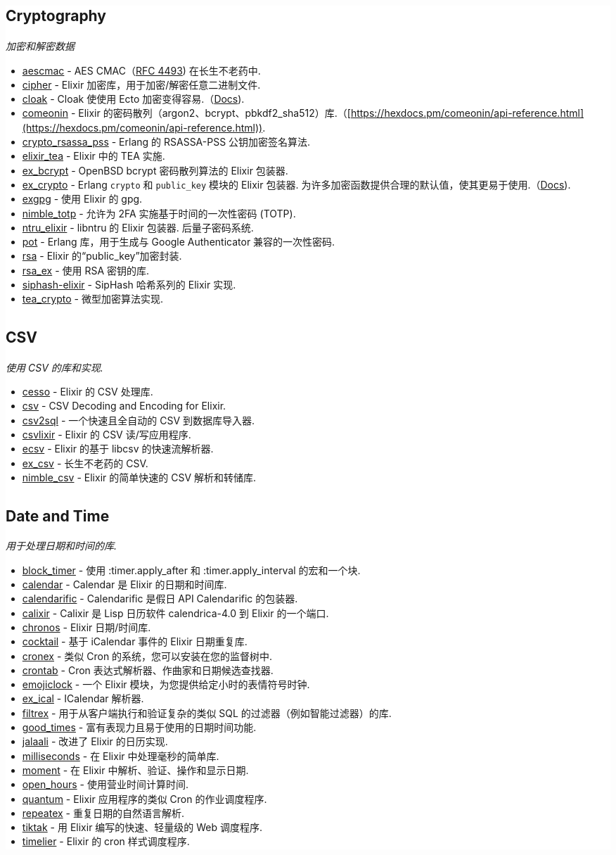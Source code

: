 ## Cryptography
*加密和解密数据*

* [aescmac](https://github.com/kleinernik/elixir-aes-cmac) - AES CMAC（[RFC 4493](https://tools.ietf.org/html/rfc4493)) 在长生不老药中.
* [cipher](https://github.com/rubencaro/cipher) - Elixir 加密库，用于加密/解密任意二进制文件.
* [cloak](https://github.com/danielberkompas/cloak) - Cloak 使使用 Ecto 加密变得容易.（[Docs](https://hexdocs.pm/cloak/readme.html)).
* [comeonin](https://github.com/riverrun/comeonin) - Elixir 的密码散列（argon2、bcrypt、pbkdf2_sha512）库.（[https://hexdocs.pm/comeonin/api-reference.html](https://hexdocs.pm/comeonin/api-reference.html)).
* [crypto_rsassa_pss](https://github.com/potatosalad/erlang-crypto_rsassa_pss) - Erlang 的 RSASSA-PSS 公钥加密签名算法.
* [elixir_tea](https://github.com/keichan34/elixir_tea) - Elixir 中的 TEA 实施.
* [ex_bcrypt](https://github.com/manelli/ex_bcrypt) - OpenBSD bcrypt 密码散列算法的 Elixir 包装器.
* [ex_crypto](https://github.com/ntrepid8/ex_crypto)  - Erlang `crypto` 和 `public_key` 模块的 Elixir 包装器. 为许多加密函数提供合理的默认值，使其更易于使用.（[Docs](https://hexdocs.pm/ex_crypto/readme.html)).
* [exgpg](https://github.com/rozap/exgpg) - 使用 Elixir 的 gpg.
* [nimble_totp](https://github.com/dashbitco/nimble_totp) - 允许为 2FA 实施基于时间的一次性密码 (TOTP).
* [ntru_elixir](https://github.com/alisinabh/ntru_elixir)  - libntru 的 Elixir 包装器. 后量子密码系统.
* [pot](https://github.com/yuce/pot) - Erlang 库，用于生成与 Google Authenticator 兼容的一次性密码.
* [rsa](https://github.com/trapped/elixir-rsa) - Elixir 的“public_key”加密封装.
* [rsa_ex](https://github.com/anoskov/rsa-ex) - 使用 RSA 密钥的库.
* [siphash-elixir](https://github.com/whitfin/siphash-elixir) - SipHash 哈希系列的 Elixir 实现.
* [tea_crypto](https://github.com/keichan34/tea_crypto_erl) - 微型加密算法实现.

## CSV
*使用 CSV 的库和实现.*

* [cesso](https://github.com/meh/cesso) - Elixir 的 CSV 处理库.
* [csv](https://github.com/beatrichartz/csv) - CSV Decoding and Encoding for Elixir.
* [csv2sql](https://github.com/Arp-G/csv2sql) - 一个快速且全自动的 CSV 到数据库导入器.
* [csvlixir](https://github.com/jimm/csvlixir) - Elixir 的 CSV 读/写应用程序.
* [ecsv](https://github.com/erpuno/ecsv) - Elixir 的基于 libcs​​v 的快速流解析器.
* [ex_csv](https://github.com/CargoSense/ex_csv) - 长生不老药的 CSV.
* [nimble_csv](https://github.com/plataformatec/nimble_csv) - Elixir 的简单快速的 CSV 解析和转储库.

## Date and Time
*用于处理日期和时间的库.*

* [block_timer](https://github.com/adamkittelson/block_timer) - 使用 :timer.apply_after 和 :timer.apply_interval 的宏和一个块.
* [calendar](https://github.com/lau/calendar) - Calendar 是 Elixir 的日期和时间库.
* [calendarific](https://github.com/Bounceapp/elixir-calendarific) - Calendarific 是假日 API Calendarific 的包装器.
* [calixir](https://github.com/rengel-de/calixir) - Calixir 是 Lisp 日历软件 calendrica-4.0 到 Elixir 的一个端口.
* [chronos](https://github.com/nurugger07/chronos) - Elixir 日期/时间库.
* [cocktail](https://github.com/peek-travel/cocktail) - 基于 iCalendar 事件的 Elixir 日期重复库.
* [cronex](https://github.com/jbernardo95/cronex) - 类似 Cron 的系统，您可以安装在您的监督树中.
* [crontab](https://github.com/jshmrtn/crontab) - Cron 表达式解析器、作曲家和日期候选查找器.
* [emojiclock](https://github.com/nathanhornby/emojiclock-elixir) - 一个 Elixir 模块，为您提供给定小时的表情符号时钟.
* [ex_ical](https://github.com/fazibear/ex_ical) - ICalendar 解析器.
* [filtrex](https://github.com/rcdilorenzo/filtrex) - 用于从客户端执行和验证复杂的类似 SQL 的过滤器（例如智能过滤器）的库.
* [good_times](https://github.com/DevL/good_times) - 富有表现力且易于使用的日期时间功能.
* [jalaali](https://github.com/jalaali/elixir-jalaali) - 改进了 Elixir 的日历实现.
* [milliseconds](https://github.com/davebryson/elixir_milliseconds) - 在 Elixir 中处理毫秒的简单库.
* [moment](https://github.com/atabary/moment) - 在 Elixir 中解析、验证、操作和显示日期.
* [open_hours](https://github.com/hopsor/open_hours) - 使用营业时间计算时间.
* [quantum](https://github.com/quantum-elixir/quantum-core) - Elixir 应用程序的类似 Cron 的作业调度程序.
* [repeatex](https://github.com/rcdilorenzo/repeatex) - 重复日期的自然语言解析.
* [tiktak](https://github.com/ConduitMobileRND/tiktak) - 用 Elixir 编写的快速、轻量级的 Web 调度程序.
* [timelier](https://github.com/ausimian/timelier) - Elixir 的 cron 样式调度程序.